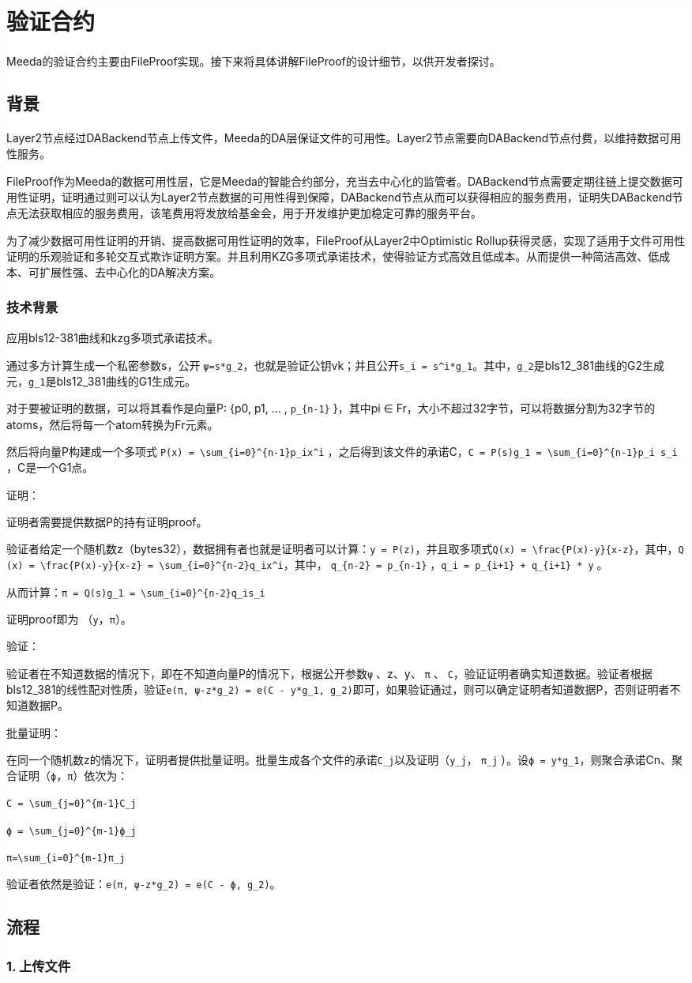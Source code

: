 # 验证合约

Meeda的验证合约主要由FileProof实现。接下来将具体讲解FileProof的设计细节，以供开发者探讨。

## 背景

Layer2节点经过DABackend节点上传文件，Meeda的DA层保证文件的可用性。Layer2节点需要向DABackend节点付费，以维持数据可用性服务。

FileProof作为Meeda的数据可用性层，它是Meeda的智能合约部分，充当去中心化的监管者。DABackend节点需要定期往链上提交数据可用性证明，证明通过则可以认为Layer2节点数据的可用性得到保障，DABackend节点从而可以获得相应的服务费用，证明失DABackend节点无法获取相应的服务费用，该笔费用将发放给基金会，用于开发维护更加稳定可靠的服务平台。

为了减少数据可用性证明的开销、提高数据可用性证明的效率，FileProof从Layer2中Optimistic Rollup获得灵感，实现了适用于文件可用性证明的乐观验证和多轮交互式欺诈证明方案。并且利用KZG多项式承诺技术，使得验证方式高效且低成本。从而提供一种简洁高效、低成本、可扩展性强、去中心化的DA解决方案。

### 技术背景

应用bls12-381曲线和kzg多项式承诺技术。

通过多方计算生成一个私密参数s，公开 `ψ=s*g_2`，也就是验证公钥vk；并且公开`s_i = s^i*g_1`。其中，`g_2`是bls12_381曲线的G2生成元，`g_1`是bls12_381曲线的G1生成元。

对于要被证明的数据，可以将其看作是向量P: {p0, p1, ... , `p_{n-1}` }，其中pi ∈ Fr，大小不超过32字节，可以将数据分割为32字节的atoms，然后将每一个atom转换为Fr元素。

然后将向量P构建成一个多项式 `P(x) = \sum_{i=0}^{n-1}p_ix^i` ，之后得到该文件的承诺C，`C = P(s)g_1 = \sum_{i=0}^{n-1}p_i s_i` ，C是一个G1点。

证明：

证明者需要提供数据P的持有证明proof。

验证者给定一个随机数z（bytes32），数据拥有者也就是证明者可以计算：`y = P(z)`，并且取多项式`Q(x) = \frac{P(x)-y}{x-z}`，其中，`Q(x) = \frac{P(x)-y}{x-z} = \sum_{i=0}^{n-2}q_ix^i`，其中， `q_{n-2} = p_{n-1}` ，`q_i = p_{i+1} + q_{i+1} * y` 。

从而计算：`π = Q(s)g_1 = \sum_{i=0}^{n-2}q_is_i`

证明proof即为 （`y`，`π`）。

验证：

验证者在不知道数据的情况下，即在不知道向量P的情况下，根据公开参数`ψ` 、z、y、 `π` 、 `C`，验证证明者确实知道数据。验证者根据bls12_381的线性配对性质，验证`e(π, ψ-z*g_2) = e(C - y*g_1, g_2)`即可，如果验证通过，则可以确定证明者知道数据P，否则证明者不知道数据P。

批量证明：

在同一个随机数z的情况下，证明者提供批量证明。批量生成各个文件的承诺`C_j`以及证明（`y_j`， `π_j` ）。设`ϕ = y*g_1`，则聚合承诺Cn、聚合证明（`ϕ`，`π`）依次为：

`C = \sum_{j=0}^{m-1}C_j`

`ϕ = \sum_{j=0}^{m-1}ϕ_j`

`π=\sum_{i=0}^{m-1}π_j`

验证者依然是验证：`e(π, ψ-z*g_2) = e(C - ϕ, g_2)`。

## 流程

### 1. 上传文件
